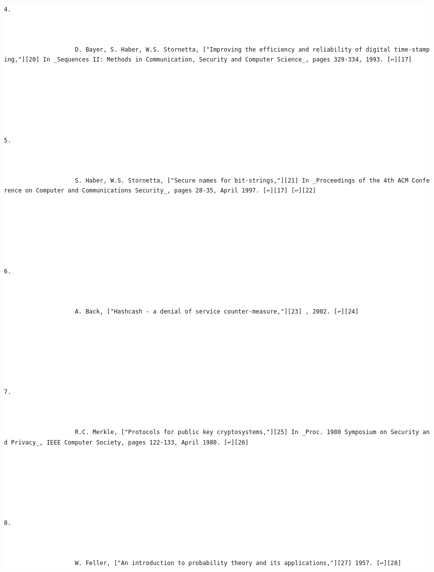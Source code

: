     
    
    			
    
    			
    			
    4. 
    				
    
    
    					D. Bayer, S. Haber, W.S. Stornetta, ["Improving the efficiency and reliability of digital time-stamping,"][20] In _Sequences II: Methods in Communication, Security and Computer Science_, pages 329-334, 1993. [↩][17]
    				
    
    
    			
    
    			
    			
    5. 
    				
    
    
    					S. Haber, W.S. Stornetta, ["Secure names for bit-strings,"][21] In _Proceedings of the 4th ACM Conference on Computer and Communications Security_, pages 28-35, April 1997. [↩][17] [↩][22]
    				
    
    
    			
    
    			
    			
    6. 
    				
    
    
    					A. Back, ["Hashcash - a denial of service counter-measure,"][23] , 2002. [↩][24]
    				
    
    
    			
    
    			
    			
    7. 
    				
    
    
    					R.C. Merkle, ["Protocols for public key cryptosystems,"][25] In _Proc. 1980 Symposium on Security and Privacy_, IEEE Computer Society, pages 122-133, April 1980. [↩][26]
    				
    
    
    			
    
    			
    			
    8. 
    				
    
    
    					W. Feller, ["An introduction to probability theory and its applications,"][27] 1957. [↩][28]
    				
    
    
    			
    	
    		

[1]: http://nakamotoinstitute.org/static/img/bitcoin/transactions.svg
[2]: http://nakamotoinstitute.org#fn1
[3]: http://nakamotoinstitute.org#fn2
[4]: http://nakamotoinstitute.org/static/img/bitcoin/timestamp-server.svg
[5]: http://nakamotoinstitute.org#fn6
[6]: http://nakamotoinstitute.org/static/img/bitcoin/proof-of-work.svg
[7]: http://nakamotoinstitute.org#fn7
[8]: http://nakamotoinstitute.org#fn5
[9]: http://nakamotoinstitute.org/static/img/bitcoin/reclaiming-disk-space.svg
[10]: http://nakamotoinstitute.org/static/img/bitcoin/simplified-payment-verification.svg
[11]: http://nakamotoinstitute.org/static/img/bitcoin/combining-splitting-value.svg
[12]: http://nakamotoinstitute.org/static/img/bitcoin/privacy.svg
[13]: http://nakamotoinstitute.org#fn8
[14]: http://nakamotoinstitute.org/b-money/
[15]: http://nakamotoinstitute.org#ref1 "Jump back to [1]"
[16]: http://nakamotoinstitute.org/secure-timestamping-service.pdf
[17]: http://nakamotoinstitute.org#ref2 "Jump back to [2-5]"
[18]: http://nakamotoinstitute.org#ref2-2 "Jump back to [2]"
[19]: http://nakamotoinstitute.org/time-stamp-digital-document.pdf
[20]: http://nakamotoinstitute.org/improving-time-stamping.pdf
[21]: http://nakamotoinstitute.org/secure-names-bit-strings.pdf
[22]: http://nakamotoinstitute.org#ref5 "Jump back to [5]"
[23]: http://nakamotoinstitute.org/hashcash.pdf
[24]: http://nakamotoinstitute.org#ref6 "Jump back to [6]"
[25]: http://nakamotoinstitute.org/public-key-cryptosystems.pdf
[26]: http://nakamotoinstitute.org#ref7 "Jump back to [7]"
[27]: http://nakamotoinstitute.org/introduction-probability-theory-vol-i.pdf
[28]: http://nakamotoinstitute.org#ref8 "Jump back to [8]"

  